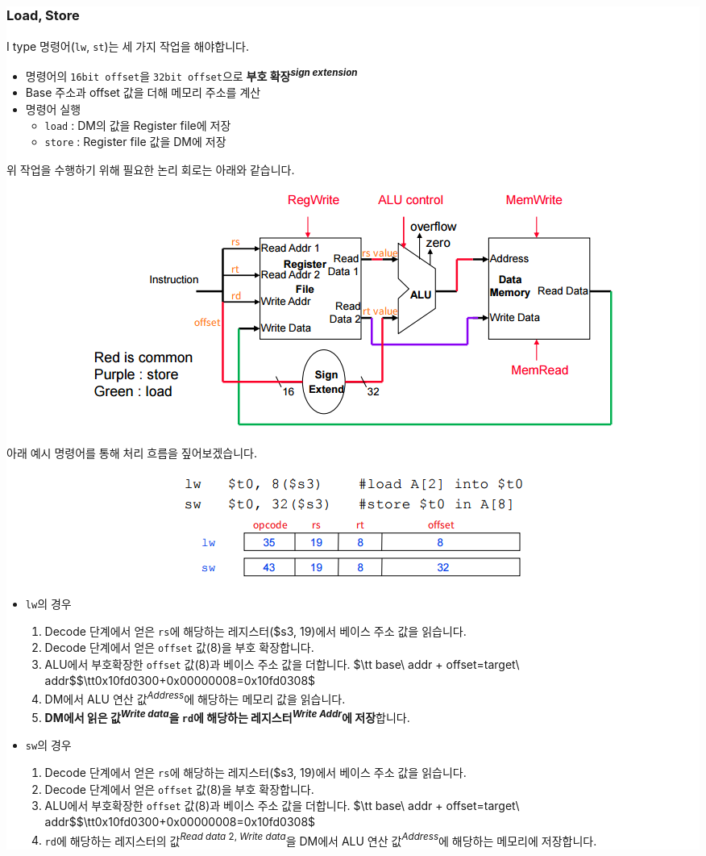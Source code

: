 ### Load, Store

I type 명령어(`lw`, `st`)는 세 가지 작업을 해야합니다.

- 명령어의 `16bit offset`을 `32bit offset`으로 **부호 확장$^{sign\ extension}$**
- Base 주소과 offset 값을 더해 메모리 주소를 계산
- 명령어 실행
    - `load` : DM의 값을 Register file에 저장
    - `store` : Register file 값을 DM에 저장

위 작업을 수행하기 위해 필요한 논리 회로는 아래와 같습니다.

<p align="center"><img src="../../images/컴퓨터구조/%23011%20Data%20path%20in%20Single%20cycle%20MIPS%20CPU/Untitled%208.png"></p>

아래 예시 명령어를 통해 처리 흐름을 짚어보겠습니다.

<p align="center"><img src="../../images/컴퓨터구조/%23011%20Data%20path%20in%20Single%20cycle%20MIPS%20CPU/Untitled%209.png"></p>

- `lw`의 경우
    1. Decode 단계에서 얻은 `rs`에 해당하는 레지스터($s3, 19)에서 베이스 주소 값을 읽습니다.
    2. Decode 단계에서 얻은 `offset` 값(8)을 부호 확장합니다.
    3. ALU에서 부호확장한 `offset` 값(8)과 베이스 주소 값을 더합니다.
    $\tt base\ addr + offset=target\ addr$$\tt0x10fd0300+0x00000008=0x10fd0308$
    4. DM에서 ALU 연산 값$^{Address}$에 해당하는 메모리 값을 읽습니다.
    5.  **DM에서 읽은 값$^{Write\ data}$을 `rd`에 해당하는 레지스터$^{Write\ Addr}$에 저장**합니다.
    
- `sw`의 경우
    1. Decode 단계에서 얻은 `rs`에 해당하는 레지스터($s3, 19)에서 베이스 주소 값을 읽습니다.
    2. Decode 단계에서 얻은 `offset` 값(8)을 부호 확장합니다.
    3. ALU에서 부호확장한 `offset` 값(8)과 베이스 주소 값을 더합니다.
    $\tt base\ addr + offset=target\ addr$$\tt0x10fd0300+0x00000008=0x10fd0308$
    4. `rd`에 해당하는 레지스터의 값$^{Read\ data\ 2,\ Write\ data}$을 DM에서 ALU 연산 값$^{Address}$에 해당하는 메모리에 저장합니다.
